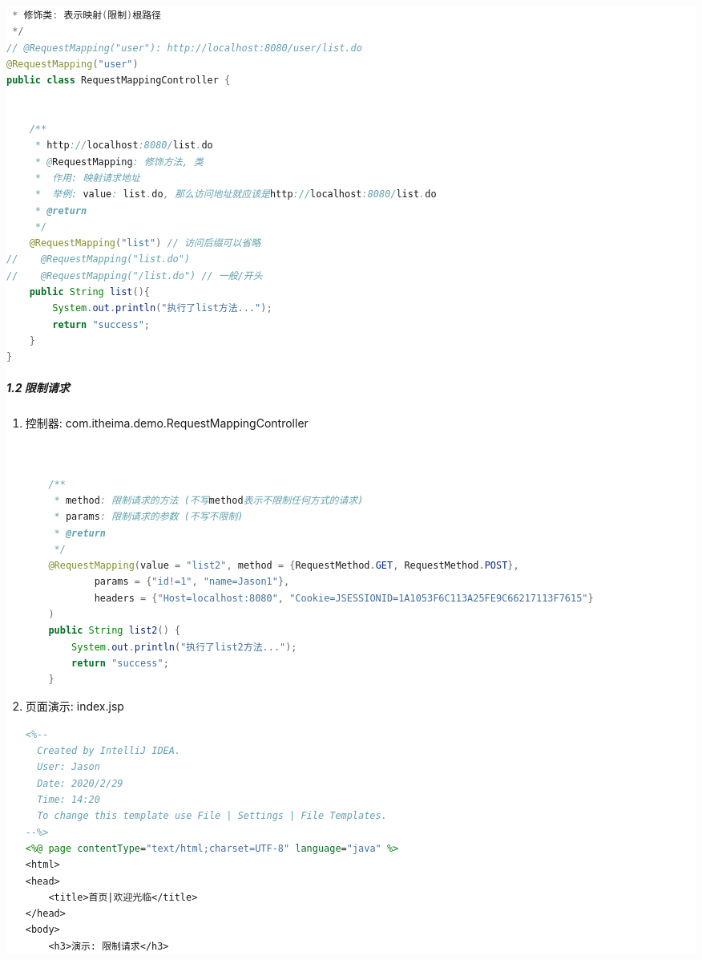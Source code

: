    ```java
    * 修饰类: 表示映射(限制)根路径
    */
   // @RequestMapping("user"): http://localhost:8080/user/list.do
   @RequestMapping("user")
   public class RequestMappingController {
   
   
       /**
        * http://localhost:8080/list.do
        * @RequestMapping: 修饰方法, 类
        *  作用: 映射请求地址
        *  举例: value: list.do, 那么访问地址就应该是http://localhost:8080/list.do
        * @return
        */
       @RequestMapping("list") // 访问后缀可以省略
   //    @RequestMapping("list.do")
   //    @RequestMapping("/list.do") // 一般/开头
       public String list(){
           System.out.println("执行了list方法...");
           return "success";
       }
   }
   
   ```

##### 1.2 限制请求

1. 控制器: com.itheima.demo.RequestMappingController

   ```java
   
   
       /**
        * method: 限制请求的方法 (不写method表示不限制任何方式的请求)
        * params: 限制请求的参数 (不写不限制)
        * @return
        */
       @RequestMapping(value = "list2", method = {RequestMethod.GET, RequestMethod.POST},
               params = {"id!=1", "name=Jason1"},
               headers = {"Host=localhost:8080", "Cookie=JSESSIONID=1A1053F6C113A25FE9C66217113F7615"}
       )
       public String list2() {
           System.out.println("执行了list2方法...");
           return "success";
       }
   ```

2. 页面演示: index.jsp

   ```jsp
   <%--
     Created by IntelliJ IDEA.
     User: Jason
     Date: 2020/2/29
     Time: 14:20
     To change this template use File | Settings | File Templates.
   --%>
   <%@ page contentType="text/html;charset=UTF-8" language="java" %>
   <html>
   <head>
       <title>首页|欢迎光临</title>
   </head>
   <body>
       <h3>演示: 限制请求</h3>
   ```